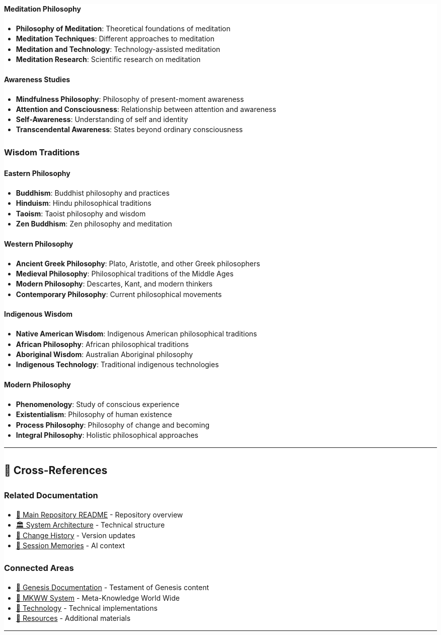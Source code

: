 #### **Meditation Philosophy**
- **Philosophy of Meditation**: Theoretical foundations of meditation
- **Meditation Techniques**: Different approaches to meditation
- **Meditation and Technology**: Technology-assisted meditation
- **Meditation Research**: Scientific research on meditation

#### **Awareness Studies**
- **Mindfulness Philosophy**: Philosophy of present-moment awareness
- **Attention and Consciousness**: Relationship between attention and awareness
- **Self-Awareness**: Understanding of self and identity
- **Transcendental Awareness**: States beyond ordinary consciousness

### **Wisdom Traditions**

#### **Eastern Philosophy**
- **Buddhism**: Buddhist philosophy and practices
- **Hinduism**: Hindu philosophical traditions
- **Taoism**: Taoist philosophy and wisdom
- **Zen Buddhism**: Zen philosophy and meditation

#### **Western Philosophy**
- **Ancient Greek Philosophy**: Plato, Aristotle, and other Greek philosophers
- **Medieval Philosophy**: Philosophical traditions of the Middle Ages
- **Modern Philosophy**: Descartes, Kant, and modern thinkers
- **Contemporary Philosophy**: Current philosophical movements

#### **Indigenous Wisdom**
- **Native American Wisdom**: Indigenous American philosophical traditions
- **African Philosophy**: African philosophical traditions
- **Aboriginal Wisdom**: Australian Aboriginal philosophy
- **Indigenous Technology**: Traditional indigenous technologies

#### **Modern Philosophy**
- **Phenomenology**: Study of conscious experience
- **Existentialism**: Philosophy of human existence
- **Process Philosophy**: Philosophy of change and becoming
- **Integral Philosophy**: Holistic philosophical approaches

---

## 🔗 **Cross-References**

### **Related Documentation**
- [📖 Main Repository README](../README.md) - Repository overview
- [🏛️ System Architecture](../ARCHITECTURE.md) - Technical structure
- [📝 Change History](../CHANGELOG.md) - Version updates
- [📄 Session Memories](../@.cursor/@memories.md) - AI context

### **Connected Areas**
- [📁 Genesis Documentation](../genesis/) - Testament of Genesis content
- [📁 MKWW System](../mkww/) - Meta-Knowledge World Wide
- [📁 Technology](../technology/) - Technical implementations
- [📁 Resources](../resources/) - Additional materials

---